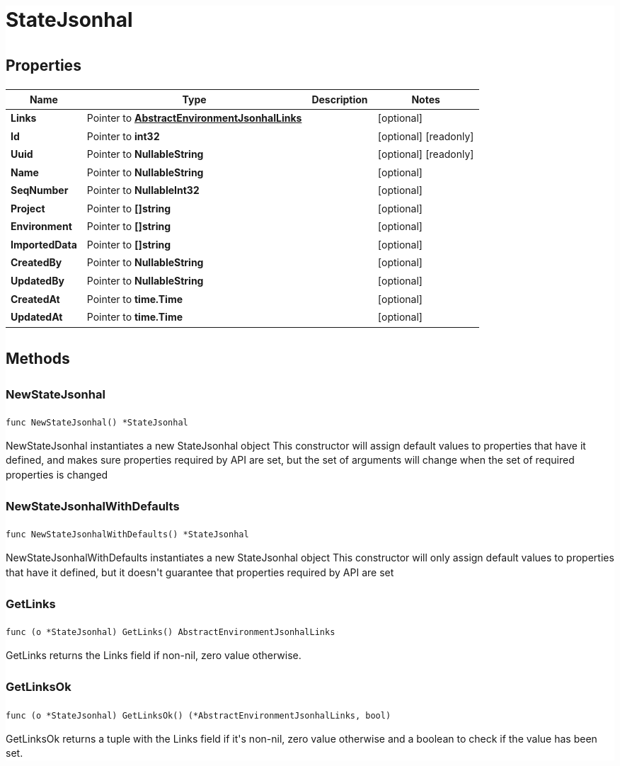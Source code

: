 # StateJsonhal

## Properties

Name | Type | Description | Notes
------------ | ------------- | ------------- | -------------
**Links** | Pointer to [**AbstractEnvironmentJsonhalLinks**](AbstractEnvironmentJsonhalLinks.md) |  | [optional] 
**Id** | Pointer to **int32** |  | [optional] [readonly] 
**Uuid** | Pointer to **NullableString** |  | [optional] [readonly] 
**Name** | Pointer to **NullableString** |  | [optional] 
**SeqNumber** | Pointer to **NullableInt32** |  | [optional] 
**Project** | Pointer to **[]string** |  | [optional] 
**Environment** | Pointer to **[]string** |  | [optional] 
**ImportedData** | Pointer to **[]string** |  | [optional] 
**CreatedBy** | Pointer to **NullableString** |  | [optional] 
**UpdatedBy** | Pointer to **NullableString** |  | [optional] 
**CreatedAt** | Pointer to **time.Time** |  | [optional] 
**UpdatedAt** | Pointer to **time.Time** |  | [optional] 

## Methods

### NewStateJsonhal

`func NewStateJsonhal() *StateJsonhal`

NewStateJsonhal instantiates a new StateJsonhal object
This constructor will assign default values to properties that have it defined,
and makes sure properties required by API are set, but the set of arguments
will change when the set of required properties is changed

### NewStateJsonhalWithDefaults

`func NewStateJsonhalWithDefaults() *StateJsonhal`

NewStateJsonhalWithDefaults instantiates a new StateJsonhal object
This constructor will only assign default values to properties that have it defined,
but it doesn't guarantee that properties required by API are set

### GetLinks

`func (o *StateJsonhal) GetLinks() AbstractEnvironmentJsonhalLinks`

GetLinks returns the Links field if non-nil, zero value otherwise.

### GetLinksOk

`func (o *StateJsonhal) GetLinksOk() (*AbstractEnvironmentJsonhalLinks, bool)`

GetLinksOk returns a tuple with the Links field if it's non-nil, zero value otherwise
and a boolean to check if the value has been set.
